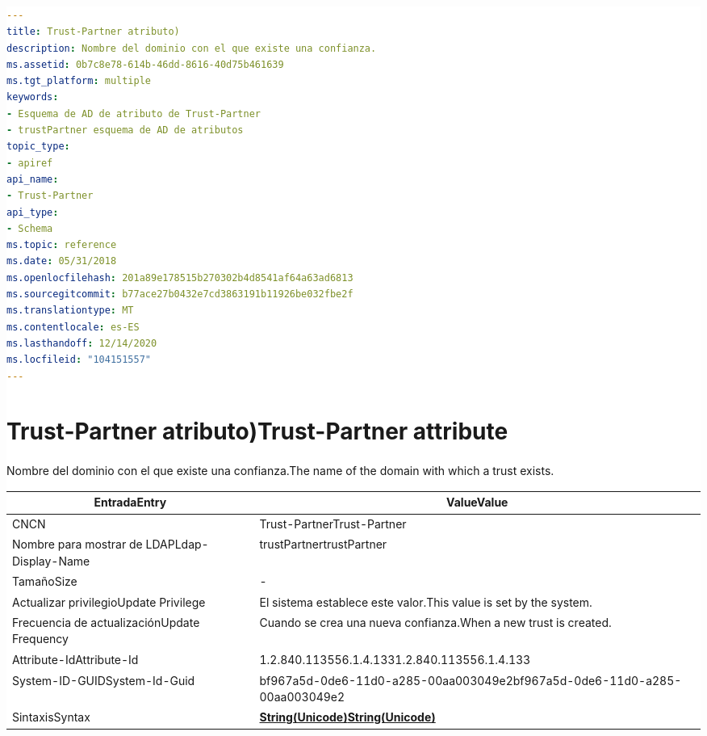 ```yaml
---
title: Trust-Partner atributo)
description: Nombre del dominio con el que existe una confianza.
ms.assetid: 0b7c8e78-614b-46dd-8616-40d75b461639
ms.tgt_platform: multiple
keywords:
- Esquema de AD de atributo de Trust-Partner
- trustPartner esquema de AD de atributos
topic_type:
- apiref
api_name:
- Trust-Partner
api_type:
- Schema
ms.topic: reference
ms.date: 05/31/2018
ms.openlocfilehash: 201a89e178515b270302b4d8541af64a63ad6813
ms.sourcegitcommit: b77ace27b0432e7cd3863191b11926be032fbe2f
ms.translationtype: MT
ms.contentlocale: es-ES
ms.lasthandoff: 12/14/2020
ms.locfileid: "104151557"
---
```

# <a name="trust-partner-attribute"></a><span data-ttu-id="49b13-105">Trust-Partner atributo)</span><span class="sxs-lookup"><span data-stu-id="49b13-105">Trust-Partner attribute</span></span>

<span data-ttu-id="49b13-106">Nombre del dominio con el que existe una confianza.</span><span class="sxs-lookup"><span data-stu-id="49b13-106">The name of the domain with which a trust exists.</span></span>



| <span data-ttu-id="49b13-107">Entrada</span><span class="sxs-lookup"><span data-stu-id="49b13-107">Entry</span></span> | <span data-ttu-id="49b13-108">Value</span><span class="sxs-lookup"><span data-stu-id="49b13-108">Value</span></span> |
|-------------------|---------------------------------------------|
| <span data-ttu-id="49b13-109">CN</span><span class="sxs-lookup"><span data-stu-id="49b13-109">CN</span></span>                | <span data-ttu-id="49b13-110">Trust-Partner</span><span class="sxs-lookup"><span data-stu-id="49b13-110">Trust-Partner</span></span>                               |
| <span data-ttu-id="49b13-111">Nombre para mostrar de LDAP</span><span class="sxs-lookup"><span data-stu-id="49b13-111">Ldap-Display-Name</span></span> | <span data-ttu-id="49b13-112">trustPartner</span><span class="sxs-lookup"><span data-stu-id="49b13-112">trustPartner</span></span>                                |
| <span data-ttu-id="49b13-113">Tamaño</span><span class="sxs-lookup"><span data-stu-id="49b13-113">Size</span></span>              | \-                                          |
| <span data-ttu-id="49b13-114">Actualizar privilegio</span><span class="sxs-lookup"><span data-stu-id="49b13-114">Update Privilege</span></span>  | <span data-ttu-id="49b13-115">El sistema establece este valor.</span><span class="sxs-lookup"><span data-stu-id="49b13-115">This value is set by the system.</span></span>            |
| <span data-ttu-id="49b13-116">Frecuencia de actualización</span><span class="sxs-lookup"><span data-stu-id="49b13-116">Update Frequency</span></span>  | <span data-ttu-id="49b13-117">Cuando se crea una nueva confianza.</span><span class="sxs-lookup"><span data-stu-id="49b13-117">When a new trust is created.</span></span>                |
| <span data-ttu-id="49b13-118">Attribute-Id</span><span class="sxs-lookup"><span data-stu-id="49b13-118">Attribute-Id</span></span>      | <span data-ttu-id="49b13-119">1.2.840.113556.1.4.133</span><span class="sxs-lookup"><span data-stu-id="49b13-119">1.2.840.113556.1.4.133</span></span>                      |
| <span data-ttu-id="49b13-120">System-ID-GUID</span><span class="sxs-lookup"><span data-stu-id="49b13-120">System-Id-Guid</span></span>    | <span data-ttu-id="49b13-121">bf967a5d-0de6-11d0-a285-00aa003049e2</span><span class="sxs-lookup"><span data-stu-id="49b13-121">bf967a5d-0de6-11d0-a285-00aa003049e2</span></span>        |
| <span data-ttu-id="49b13-122">Sintaxis</span><span class="sxs-lookup"><span data-stu-id="49b13-122">Syntax</span></span>            | [<span data-ttu-id="49b13-123">**String(Unicode)**</span><span class="sxs-lookup"><span data-stu-id="49b13-123">**String(Unicode)**</span></span>](s-string-unicode.md) |
